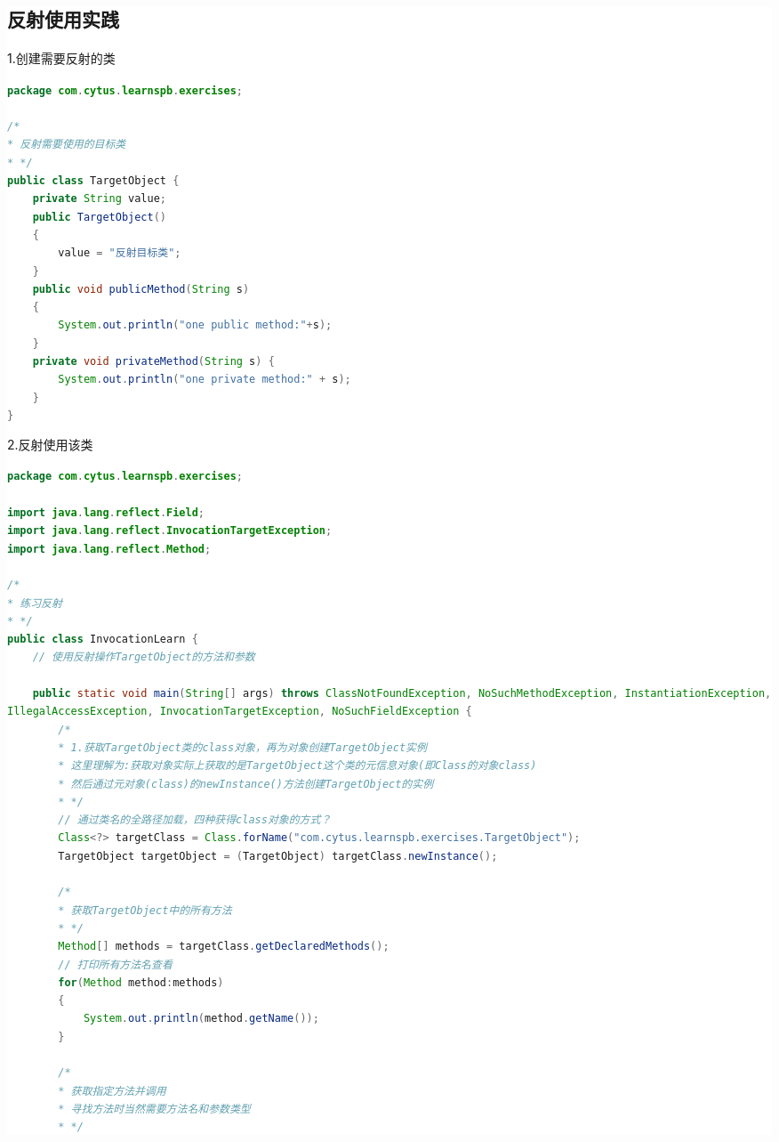## 反射使用实践
1.创建需要反射的类
```java
package com.cytus.learnspb.exercises;

/*
* 反射需要使用的目标类
* */
public class TargetObject {
    private String value;
    public TargetObject()
    {
        value = "反射目标类";
    }
    public void publicMethod(String s)
    {
        System.out.println("one public method:"+s);
    }
    private void privateMethod(String s) {
        System.out.println("one private method:" + s);
    }
}

```
2.反射使用该类
```java
package com.cytus.learnspb.exercises;

import java.lang.reflect.Field;
import java.lang.reflect.InvocationTargetException;
import java.lang.reflect.Method;

/*
* 练习反射
* */
public class InvocationLearn {
    // 使用反射操作TargetObject的方法和参数

    public static void main(String[] args) throws ClassNotFoundException, NoSuchMethodException, InstantiationException, IllegalAccessException, InvocationTargetException, NoSuchFieldException {
        /*
        * 1.获取TargetObject类的class对象，再为对象创建TargetObject实例
        * 这里理解为:获取对象实际上获取的是TargetObject这个类的元信息对象(即Class的对象class)
        * 然后通过元对象(class)的newInstance()方法创建TargetObject的实例
        * */
        // 通过类名的全路径加载，四种获得class对象的方式？
        Class<?> targetClass = Class.forName("com.cytus.learnspb.exercises.TargetObject");
        TargetObject targetObject = (TargetObject) targetClass.newInstance();

        /*
        * 获取TargetObject中的所有方法
        * */
        Method[] methods = targetClass.getDeclaredMethods();
        // 打印所有方法名查看
        for(Method method:methods)
        {
            System.out.println(method.getName());
        }

        /*
        * 获取指定方法并调用
        * 寻找方法时当然需要方法名和参数类型
        * */
```